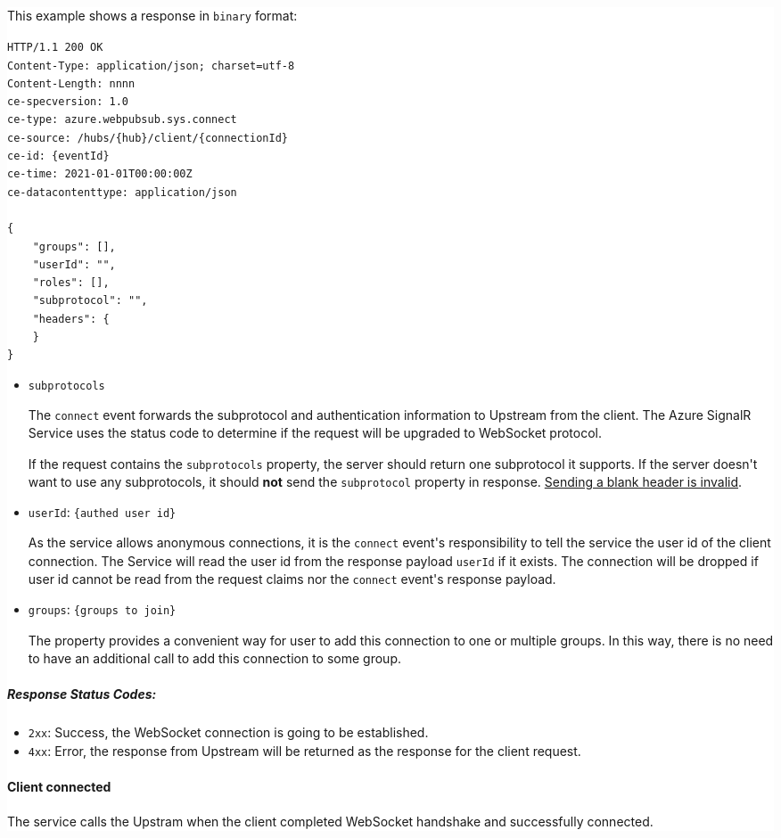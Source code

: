 This example shows a response in `binary` format:

```HTTP
HTTP/1.1 200 OK
Content-Type: application/json; charset=utf-8
Content-Length: nnnn
ce-specversion: 1.0
ce-type: azure.webpubsub.sys.connect
ce-source: /hubs/{hub}/client/{connectionId}
ce-id: {eventId}
ce-time: 2021-01-01T00:00:00Z
ce-datacontenttype: application/json

{
    "groups": [],
    "userId": "",
    "roles": [],
    "subprotocol": "",
    "headers": {
    }
}

```

* `subprotocols`

    The `connect` event forwards the subprotocol and authentication information to Upstream from the client. The Azure SignalR Service uses the status code to determine if the request will be upgraded to WebSocket protocol.

    If the request contains the `subprotocols` property, the server should return one subprotocol it supports. If the server doesn't want to use any subprotocols, it should **not** send the `subprotocol` property in response. [Sending a blank header is invalid](https://developer.mozilla.org/en-US/docs/Web/API/WebSockets_API/Writing_WebSocket_servers#Subprotocols).

* `userId`: `{authed user id}`

    As the service allows anonymous connections, it is the `connect` event's responsibility to tell the service the user id of the client connection. The Service will read the user id from the response payload `userId` if it exists. The connection will be dropped if user id cannot be read from the request claims nor the `connect` event's response payload.

<a name="connect_response_header_group"></a>
 
* `groups`: `{groups to join}`

    The property provides a convenient way for user to add this connection to one or multiple groups. In this way, there is no need to have an additional call to add this connection to some group.

##### Response Status Codes:
* `2xx`: Success, the WebSocket connection is going to be established.
* `4xx`: Error, the response from Upstream will be returned as the response for the client request.

#### Client connected
The service calls the Upstram when the client completed WebSocket handshake and successfully connected.

